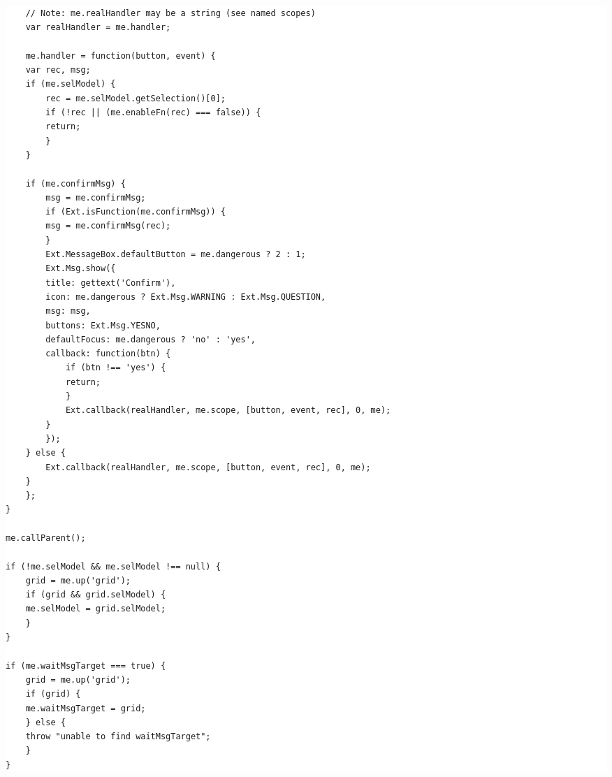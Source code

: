 	    // Note: me.realHandler may be a string (see named scopes)
	    var realHandler = me.handler;

	    me.handler = function(button, event) {
		var rec, msg;
		if (me.selModel) {
		    rec = me.selModel.getSelection()[0];
		    if (!rec || (me.enableFn(rec) === false)) {
			return;
		    }
		}

		if (me.confirmMsg) {
		    msg = me.confirmMsg;
		    if (Ext.isFunction(me.confirmMsg)) {
			msg = me.confirmMsg(rec);
		    }
		    Ext.MessageBox.defaultButton = me.dangerous ? 2 : 1;
		    Ext.Msg.show({
			title: gettext('Confirm'),
			icon: me.dangerous ? Ext.Msg.WARNING : Ext.Msg.QUESTION,
			msg: msg,
			buttons: Ext.Msg.YESNO,
			defaultFocus: me.dangerous ? 'no' : 'yes',
			callback: function(btn) {
			    if (btn !== 'yes') {
				return;
			    }
			    Ext.callback(realHandler, me.scope, [button, event, rec], 0, me);
			}
		    });
		} else {
		    Ext.callback(realHandler, me.scope, [button, event, rec], 0, me);
		}
	    };
	}

	me.callParent();

	if (!me.selModel && me.selModel !== null) {
	    grid = me.up('grid');
	    if (grid && grid.selModel) {
		me.selModel = grid.selModel;
	    }
	}

	if (me.waitMsgTarget === true) {
	    grid = me.up('grid');
	    if (grid) {
		me.waitMsgTarget = grid;
	    } else {
		throw "unable to find waitMsgTarget";
	    }
	}

